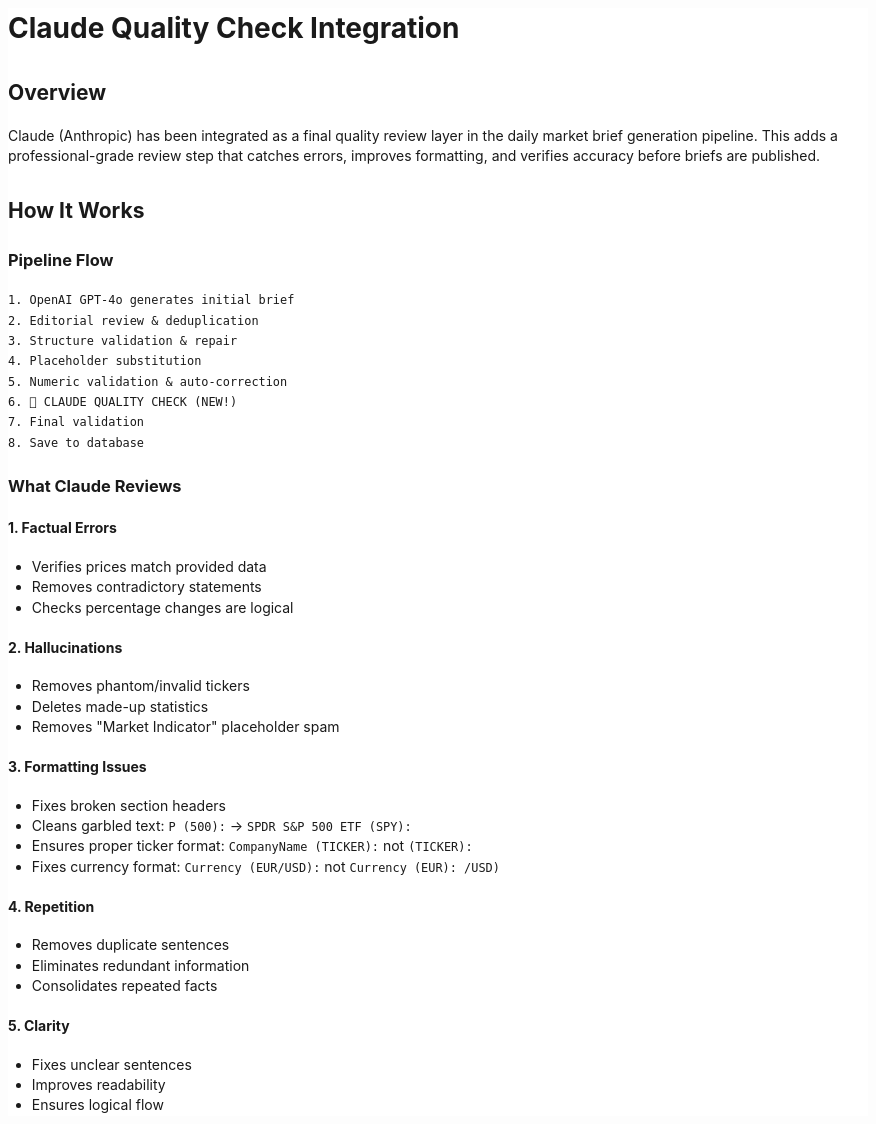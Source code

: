 # Claude Quality Check Integration

## Overview

Claude (Anthropic) has been integrated as a final quality review layer in the daily market brief generation pipeline. This adds a professional-grade review step that catches errors, improves formatting, and verifies accuracy before briefs are published.

## How It Works

### Pipeline Flow

```
1. OpenAI GPT-4o generates initial brief
2. Editorial review & deduplication
3. Structure validation & repair
4. Placeholder substitution
5. Numeric validation & auto-correction
6. 🤖 CLAUDE QUALITY CHECK (NEW!)
7. Final validation
8. Save to database
```

### What Claude Reviews

#### 1. **Factual Errors**
- Verifies prices match provided data
- Removes contradictory statements
- Checks percentage changes are logical

#### 2. **Hallucinations**
- Removes phantom/invalid tickers
- Deletes made-up statistics
- Removes "Market Indicator" placeholder spam

#### 3. **Formatting Issues**
- Fixes broken section headers
- Cleans garbled text: `P (500):` → `SPDR S&P 500 ETF (SPY):`
- Ensures proper ticker format: `CompanyName (TICKER):` not `(TICKER):`
- Fixes currency format: `Currency (EUR/USD):` not `Currency (EUR): /USD)`

#### 4. **Repetition**
- Removes duplicate sentences
- Eliminates redundant information
- Consolidates repeated facts

#### 5. **Clarity**
- Fixes unclear sentences
- Improves readability
- Ensures logical flow
